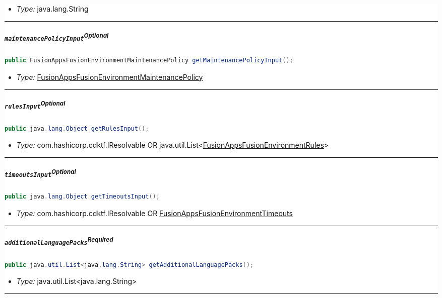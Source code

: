 - *Type:* java.lang.String

---

##### `maintenancePolicyInput`<sup>Optional</sup> <a name="maintenancePolicyInput" id="rhizo-co-terraform-provider-oci.fusionAppsFusionEnvironment.FusionAppsFusionEnvironment.property.maintenancePolicyInput"></a>

```java
public FusionAppsFusionEnvironmentMaintenancePolicy getMaintenancePolicyInput();
```

- *Type:* <a href="#rhizo-co-terraform-provider-oci.fusionAppsFusionEnvironment.FusionAppsFusionEnvironmentMaintenancePolicy">FusionAppsFusionEnvironmentMaintenancePolicy</a>

---

##### `rulesInput`<sup>Optional</sup> <a name="rulesInput" id="rhizo-co-terraform-provider-oci.fusionAppsFusionEnvironment.FusionAppsFusionEnvironment.property.rulesInput"></a>

```java
public java.lang.Object getRulesInput();
```

- *Type:* com.hashicorp.cdktf.IResolvable OR java.util.List<<a href="#rhizo-co-terraform-provider-oci.fusionAppsFusionEnvironment.FusionAppsFusionEnvironmentRules">FusionAppsFusionEnvironmentRules</a>>

---

##### `timeoutsInput`<sup>Optional</sup> <a name="timeoutsInput" id="rhizo-co-terraform-provider-oci.fusionAppsFusionEnvironment.FusionAppsFusionEnvironment.property.timeoutsInput"></a>

```java
public java.lang.Object getTimeoutsInput();
```

- *Type:* com.hashicorp.cdktf.IResolvable OR <a href="#rhizo-co-terraform-provider-oci.fusionAppsFusionEnvironment.FusionAppsFusionEnvironmentTimeouts">FusionAppsFusionEnvironmentTimeouts</a>

---

##### `additionalLanguagePacks`<sup>Required</sup> <a name="additionalLanguagePacks" id="rhizo-co-terraform-provider-oci.fusionAppsFusionEnvironment.FusionAppsFusionEnvironment.property.additionalLanguagePacks"></a>

```java
public java.util.List<java.lang.String> getAdditionalLanguagePacks();
```

- *Type:* java.util.List<java.lang.String>

---
